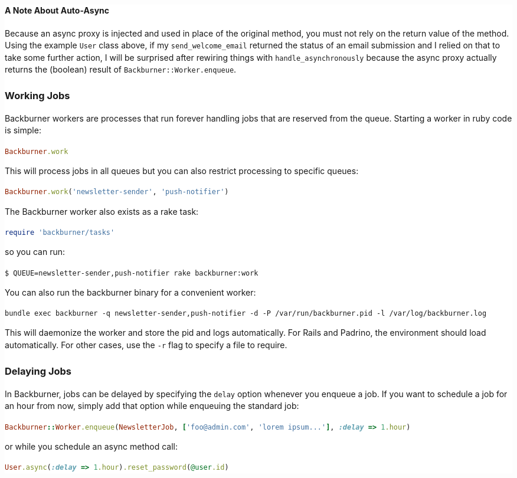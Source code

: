 #### A Note About Auto-Async

Because an async proxy is injected and used in place of the original method, you must not rely on the return value of the method. Using the example `User` class above, if my `send_welcome_email` returned the status of an email submission and I relied on that to take some further action, I will be surprised after rewiring things with `handle_asynchronously` because the async proxy actually returns the (boolean) result of `Backburner::Worker.enqueue`.

### Working Jobs

Backburner workers are processes that run forever handling jobs that are reserved from the queue. Starting a worker in ruby code is simple:

```ruby
Backburner.work
```

This will process jobs in all queues but you can also restrict processing to specific queues:

```ruby
Backburner.work('newsletter-sender', 'push-notifier')
```

The Backburner worker also exists as a rake task:

```ruby
require 'backburner/tasks'
```

so you can run:

```
$ QUEUE=newsletter-sender,push-notifier rake backburner:work
```

You can also run the backburner binary for a convenient worker:

```
bundle exec backburner -q newsletter-sender,push-notifier -d -P /var/run/backburner.pid -l /var/log/backburner.log
```

This will daemonize the worker and store the pid and logs automatically. For Rails and Padrino, the environment should
load automatically. For other cases, use the `-r` flag to specify a file to require.

### Delaying Jobs

In Backburner, jobs can be delayed by specifying the `delay` option whenever you enqueue a job. If you want to schedule a job for an hour from now, simply add that option while enqueuing the standard job:

```ruby
Backburner::Worker.enqueue(NewsletterJob, ['foo@admin.com', 'lorem ipsum...'], :delay => 1.hour)
```

or while you schedule an async method call:

```ruby
User.async(:delay => 1.hour).reset_password(@user.id)
```

